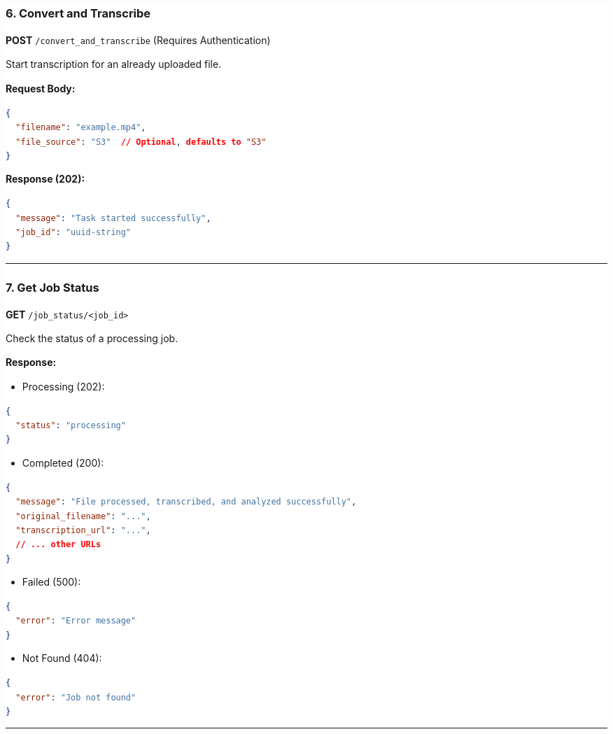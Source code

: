 
### 6. Convert and Transcribe
**POST** `/convert_and_transcribe` (Requires Authentication)

Start transcription for an already uploaded file.

**Request Body:**
```json
{
  "filename": "example.mp4",
  "file_source": "S3"  // Optional, defaults to "S3"
}
```

**Response (202):**
```json
{
  "message": "Task started successfully",
  "job_id": "uuid-string"
}
```

---

### 7. Get Job Status
**GET** `/job_status/<job_id>`

Check the status of a processing job.

**Response:**
- Processing (202):
```json
{
  "status": "processing"
}
```
- Completed (200):
```json
{
  "message": "File processed, transcribed, and analyzed successfully",
  "original_filename": "...",
  "transcription_url": "...",
  // ... other URLs
}
```
- Failed (500):
```json
{
  "error": "Error message"
}
```
- Not Found (404):
```json
{
  "error": "Job not found"
}
```

---